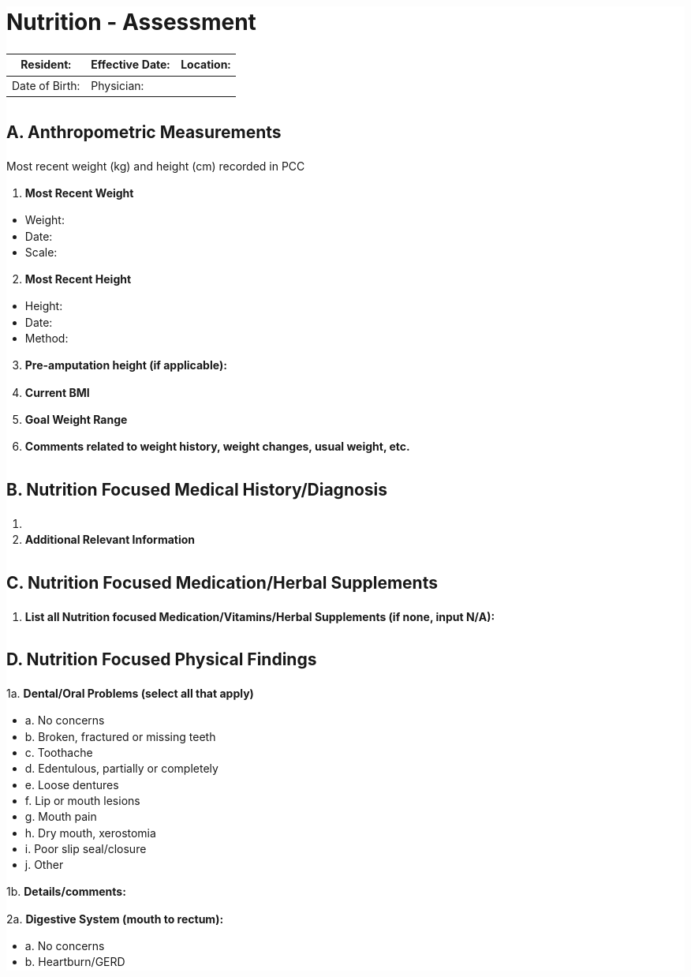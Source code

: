 # Nutrition - Assessment

| Resident: | Effective Date: | Location: |
|-----------|-----------------|-----------|
| Date of Birth: | Physician: | |

## A. Anthropometric Measurements
Most recent weight (kg) and height (cm) recorded in PCC

1. **Most Recent Weight**
- Weight:
- Date:
- Scale:

2. **Most Recent Height**
- Height:
- Date:
- Method:

3. **Pre-amputation height (if applicable):**

4. **Current BMI**

5. **Goal Weight Range**

6. **Comments related to weight history, weight changes, usual weight, etc.**

## B. Nutrition Focused Medical History/Diagnosis
1.
2. **Additional Relevant Information**

## C. Nutrition Focused Medication/Herbal Supplements
1. **List all Nutrition focused Medication/Vitamins/Herbal Supplements (if none, input N/A):**

## D. Nutrition Focused Physical Findings
1a. **Dental/Oral Problems (select all that apply)**
- a. No concerns
- b. Broken, fractured or missing teeth
- c. Toothache
- d. Edentulous, partially or completely
- e. Loose dentures
- f. Lip or mouth lesions
- g. Mouth pain
- h. Dry mouth, xerostomia
- i. Poor slip seal/closure
- j. Other

1b. **Details/comments:**

2a. **Digestive System (mouth to rectum):**
- a. No concerns
- b. Heartburn/GERD
